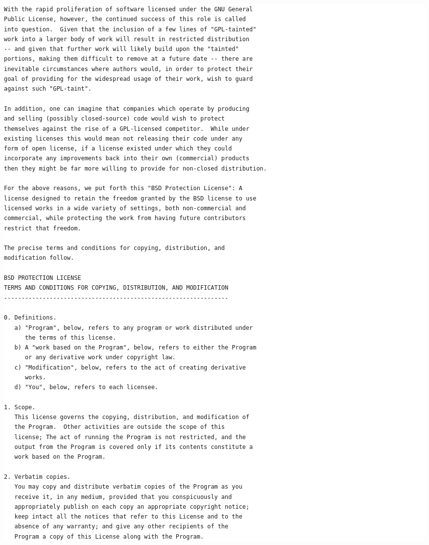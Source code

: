     With the rapid proliferation of software licensed under the GNU General
    Public License, however, the continued success of this role is called
    into question.  Given that the inclusion of a few lines of "GPL-tainted"
    work into a larger body of work will result in restricted distribution
    -- and given that further work will likely build upon the "tainted"
    portions, making them difficult to remove at a future date -- there are
    inevitable circumstances where authors would, in order to protect their
    goal of providing for the widespread usage of their work, wish to guard
    against such "GPL-taint".

    In addition, one can imagine that companies which operate by producing
    and selling (possibly closed-source) code would wish to protect
    themselves against the rise of a GPL-licensed competitor.  While under
    existing licenses this would mean not releasing their code under any
    form of open license, if a license existed under which they could
    incorporate any improvements back into their own (commercial) products
    then they might be far more willing to provide for non-closed distribution.

    For the above reasons, we put forth this "BSD Protection License": A
    license designed to retain the freedom granted by the BSD license to use
    licensed works in a wide variety of settings, both non-commercial and
    commercial, while protecting the work from having future contributors
    restrict that freedom.

    The precise terms and conditions for copying, distribution, and
    modification follow.

    BSD PROTECTION LICENSE
    TERMS AND CONDITIONS FOR COPYING, DISTRIBUTION, AND MODIFICATION
    ----------------------------------------------------------------

    0. Definitions.
       a) "Program", below, refers to any program or work distributed under
          the terms of this license.
       b) A "work based on the Program", below, refers to either the Program
          or any derivative work under copyright law.
       c) "Modification", below, refers to the act of creating derivative
          works.
       d) "You", below, refers to each licensee.

    1. Scope.
       This license governs the copying, distribution, and modification of
       the Program.  Other activities are outside the scope of this
       license; The act of running the Program is not restricted, and the
       output from the Program is covered only if its contents constitute a
       work based on the Program.

    2. Verbatim copies.
       You may copy and distribute verbatim copies of the Program as you
       receive it, in any medium, provided that you conspicuously and
       appropriately publish on each copy an appropriate copyright notice;
       keep intact all the notices that refer to this License and to the
       absence of any warranty; and give any other recipients of the
       Program a copy of this License along with the Program.
